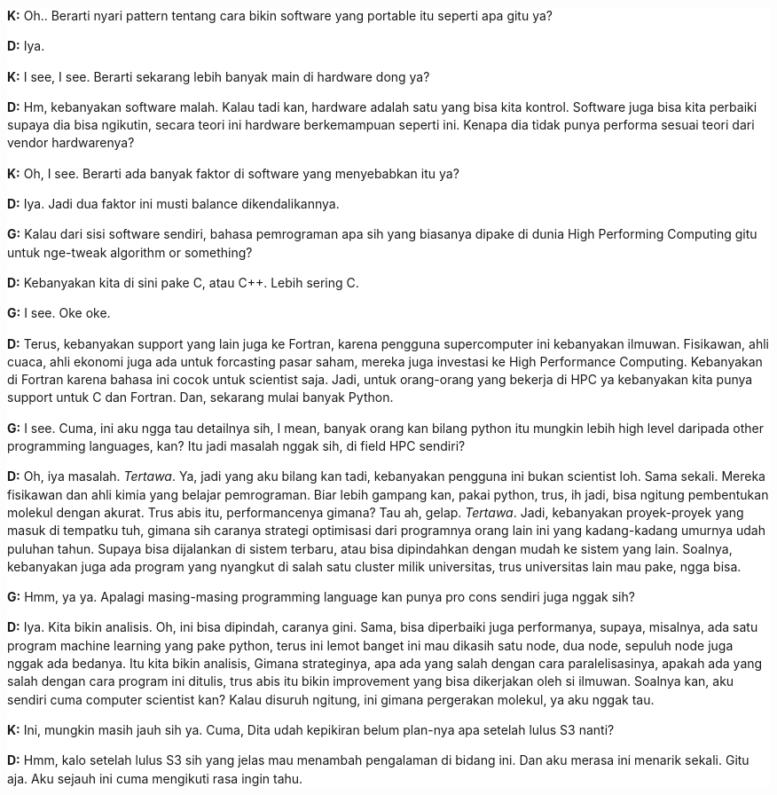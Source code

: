 **K:** Oh.. Berarti nyari pattern tentang cara bikin software yang portable itu seperti apa gitu ya? 

**D:** Iya.

**K:** I see, I see. Berarti sekarang lebih banyak main di hardware dong ya? 

**D:** Hm, kebanyakan software malah. Kalau tadi kan, hardware adalah satu yang bisa kita kontrol. Software juga bisa kita perbaiki supaya dia bisa ngikutin, secara teori ini hardware berkemampuan seperti ini. Kenapa dia tidak punya performa sesuai teori dari vendor hardwarenya? 

**K:** Oh, I see. Berarti ada banyak faktor di software yang menyebabkan itu ya?

**D:** Iya. Jadi dua faktor ini musti balance dikendalikannya. 

**G:** Kalau dari sisi software sendiri, bahasa pemrograman apa sih yang biasanya dipake di dunia High Performing Computing gitu untuk nge-tweak algorithm or something?

**D:** Kebanyakan kita di sini pake C, atau C++. Lebih sering C. 

**G:** I see. Oke oke. 

**D:** Terus, kebanyakan support yang lain juga ke Fortran, karena pengguna supercomputer ini kebanyakan ilmuwan. Fisikawan, ahli cuaca, ahli ekonomi juga ada untuk forcasting pasar saham, mereka juga investasi ke High Performance Computing. Kebanyakan di Fortran karena bahasa ini cocok untuk scientist saja. Jadi, untuk orang-orang yang bekerja di HPC ya kebanyakan kita punya support untuk C dan Fortran. Dan, sekarang mulai banyak Python. 

**G:** I see. Cuma, ini aku ngga tau detailnya sih, I mean, banyak orang kan bilang python itu mungkin lebih high level daripada other programming languages, kan? Itu jadi masalah nggak sih, di field HPC sendiri?

**D:** Oh, iya masalah. *Tertawa*. Ya, jadi yang aku bilang kan tadi, kebanyakan pengguna ini bukan scientist loh. Sama sekali. Mereka fisikawan dan ahli kimia yang belajar pemrograman. Biar lebih gampang kan, pakai python, trus, ih jadi, bisa ngitung pembentukan molekul dengan akurat. Trus abis itu, performancenya gimana? Tau ah, gelap. *Tertawa*. Jadi, kebanyakan proyek-proyek yang masuk di tempatku tuh, gimana sih caranya strategi optimisasi dari programnya orang lain ini yang kadang-kadang umurnya udah puluhan tahun. Supaya bisa dijalankan di sistem terbaru, atau bisa dipindahkan dengan mudah ke sistem yang lain. Soalnya, kebanyakan juga ada program yang nyangkut di salah satu cluster milik universitas, trus universitas lain mau pake, ngga  bisa. 

**G:** Hmm, ya ya. Apalagi masing-masing programming language kan punya pro cons sendiri juga nggak sih?

**D:** Iya. Kita bikin analisis. Oh, ini bisa dipindah, caranya gini. Sama, bisa diperbaiki juga performanya, supaya, misalnya, ada satu program machine learning yang pake python, terus ini lemot banget ini mau dikasih satu node, dua node, sepuluh node juga nggak ada bedanya. Itu kita bikin analisis, Gimana strateginya, apa ada yang salah dengan cara paralelisasinya, apakah ada yang salah dengan cara program ini ditulis, trus abis itu bikin improvement yang bisa dikerjakan oleh si ilmuwan. Soalnya kan, aku sendiri cuma computer scientist kan? Kalau disuruh ngitung, ini gimana pergerakan molekul, ya aku nggak tau. 

**K:** Ini, mungkin masih jauh sih ya. Cuma, Dita udah kepikiran belum plan-nya apa setelah lulus S3 nanti?

**D:** Hmm, kalo setelah lulus S3 sih yang jelas mau menambah pengalaman di bidang ini. Dan aku merasa ini menarik sekali. Gitu aja. Aku sejauh ini cuma mengikuti rasa ingin tahu.  
